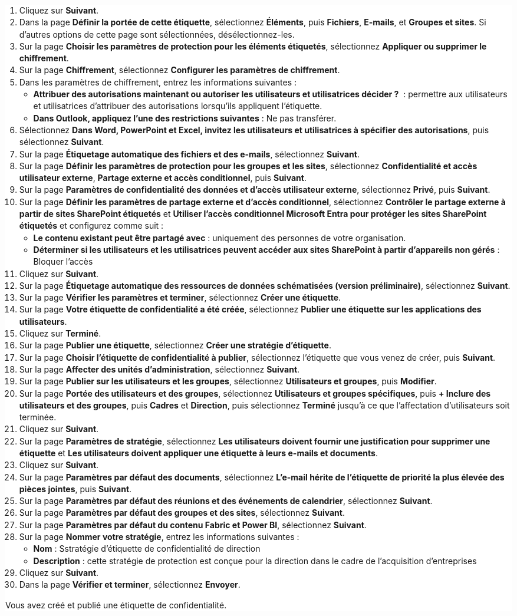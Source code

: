 1. Cliquez sur **Suivant**.
1. Dans la page **Définir la portée de cette étiquette**, sélectionnez **Éléments**, puis **Fichiers**, **E-mails**, et **Groupes et sites**. Si d’autres options de cette page sont sélectionnées, désélectionnez-les.
1. Sur la page **Choisir les paramètres de protection pour les éléments étiquetés**, sélectionnez **Appliquer ou supprimer le chiffrement**.
1. Sur la page **Chiffrement**, sélectionnez **Configurer les paramètres de chiffrement**.
1. Dans les paramètres de chiffrement, entrez les informations suivantes : 
    - **Attribuer des autorisations maintenant ou autoriser les utilisateurs et utilisatrices décider ?**  : permettre aux utilisateurs et utilisatrices d’attribuer des autorisations lorsqu’ils appliquent l’étiquette.
    - **Dans Outlook, appliquez l’une des restrictions suivantes** : Ne pas transférer.
1. Sélectionnez **Dans Word, PowerPoint et Excel, invitez les utilisateurs et utilisatrices à spécifier des autorisations**, puis sélectionnez **Suivant**.
1. Sur la page **Étiquetage automatique des fichiers et des e-mails**, sélectionnez **Suivant**.
1. Sur la page **Définir les paramètres de protection pour les groupes et les sites**, sélectionnez **Confidentialité et accès utilisateur externe**, **Partage externe et accès conditionnel**, puis **Suivant**.
1. Sur la page **Paramètres de confidentialité des données et d’accès utilisateur externe**, sélectionnez **Privé**, puis **Suivant**.
1. Sur la page **Définir les paramètres de partage externe et d’accès conditionnel**, sélectionnez **Contrôler le partage externe à partir de sites SharePoint étiquetés** et **Utiliser l’accès conditionnel Microsoft Entra pour protéger les sites SharePoint étiquetés** et configurez comme suit :
    - **Le contenu existant peut être partagé avec** : uniquement des personnes de votre organisation.
    - **Déterminer si les utilisateurs et les utilisatrices peuvent accéder aux sites SharePoint à partir d’appareils non gérés** : Bloquer l’accès
1. Cliquez sur **Suivant**.
1. Sur la page **Étiquetage automatique des ressources de données schématisées (version préliminaire)**, sélectionnez **Suivant**.
1. Sur la page **Vérifier les paramètres et terminer**, sélectionnez **Créer une étiquette**.
1. Sur la page **Votre étiquette de confidentialité a été créée**, sélectionnez **Publier une étiquette sur les applications des utilisateurs**.
1. Cliquez sur **Terminé**.
1. Sur la page **Publier une étiquette**, sélectionnez **Créer une stratégie d’étiquette**.
1. Sur la page **Choisir l’étiquette de confidentialité à publier**, sélectionnez l’étiquette que vous venez de créer, puis **Suivant**.
1. Sur la page **Affecter des unités d’administration**, sélectionnez **Suivant**.
1. Sur la page **Publier sur les utilisateurs et les groupes**, sélectionnez **Utilisateurs et groupes**, puis **Modifier**.
1. Sur la page **Portée des utilisateurs et des groupes**, sélectionnez **Utilisateurs et groupes spécifiques**, puis **+ Inclure des utilisateurs et des groupes**, puis **Cadres** et **Direction**, puis sélectionnez **Terminé** jusqu’à ce que l’affectation d’utilisateurs soit terminée.
1. Cliquez sur **Suivant**.
1. Sur la page **Paramètres de stratégie**, sélectionnez **Les utilisateurs doivent fournir une justification pour supprimer une étiquette** et **Les utilisateurs doivent appliquer une étiquette à leurs e-mails et documents**.
1. Cliquez sur **Suivant**.
1. Sur la page **Paramètres par défaut des documents**, sélectionnez **L’e-mail hérite de l’étiquette de priorité la plus élevée des pièces jointes**, puis **Suivant**.
1. Sur la page **Paramètres par défaut des réunions et des événements de calendrier**, sélectionnez **Suivant**.
1. Sur la page **Paramètres par défaut des groupes et des sites**, sélectionnez **Suivant**.
1. Sur la page **Paramètres par défaut du contenu Fabric et Power BI**, sélectionnez **Suivant**.
1. Sur la page **Nommer votre stratégie**, entrez les informations suivantes :
    - **Nom** : Sstratégie d’étiquette de confidentialité de direction
    - **Description** : cette stratégie de protection est conçue pour la direction dans le cadre de l’acquisition d’entreprises
1. Cliquez sur **Suivant**.
1. Dans la page **Vérifier et terminer**, sélectionnez **Envoyer**.

Vous avez créé et publié une étiquette de confidentialité.